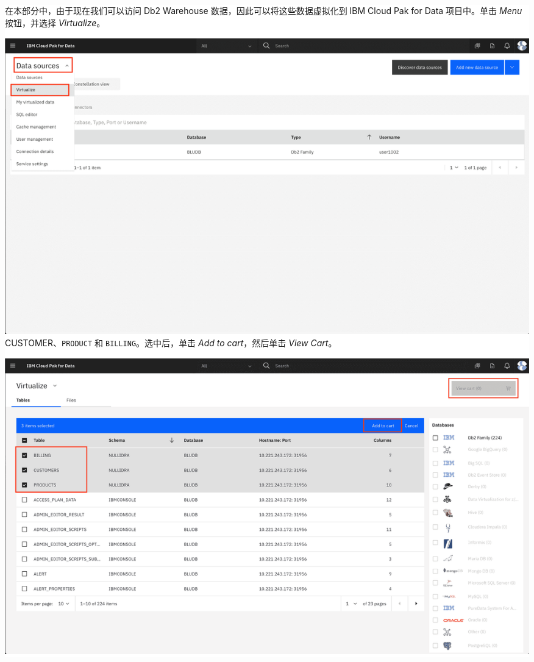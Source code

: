 在本部分中，由于现在我们可以访问 Db2 Warehouse 数据，因此可以将这些数据虚拟化到 IBM Cloud Pak for Data 项目中。单击 *Menu* 按钮，并选择 *Virtualize*。

![Menu -> Virtualize”/></p><p>这样会在表中显示多个表（配置 Db2 Warehouse 实例时会创建众多表作为样本数据）。找到您先前创建的表，根据说明，其名称分别为：<code style=](img/19da44486daad770edfabf9d32ec86ed.png)CUSTOMER、`PRODUCT` 和 `BILLING`。选中后，单击 *Add to cart*，然后单击 *View Cart*。

![选择要虚拟化的表](img/fabf85e9514009c2637c74fa2b3d5dee.png)
